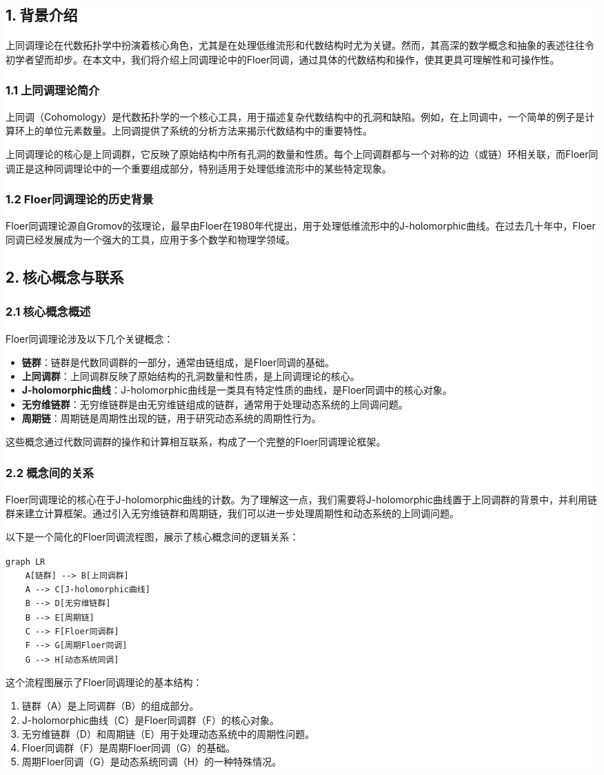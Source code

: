                  

## 1. 背景介绍

上同调理论在代数拓扑学中扮演着核心角色，尤其是在处理低维流形和代数结构时尤为关键。然而，其高深的数学概念和抽象的表述往往令初学者望而却步。在本文中，我们将介绍上同调理论中的Floer同调，通过具体的代数结构和操作，使其更具可理解性和可操作性。

### 1.1 上同调理论简介

上同调（Cohomology）是代数拓扑学的一个核心工具，用于描述复杂代数结构中的孔洞和缺陷。例如，在上同调中，一个简单的例子是计算环上的单位元素数量。上同调提供了系统的分析方法来揭示代数结构中的重要特性。

上同调理论的核心是上同调群，它反映了原始结构中所有孔洞的数量和性质。每个上同调群都与一个对称的边（或链）环相关联，而Floer同调正是这种同调理论中的一个重要组成部分，特别适用于处理低维流形中的某些特定现象。

### 1.2 Floer同调理论的历史背景

Floer同调理论源自Gromov的弦理论，最早由Floer在1980年代提出，用于处理低维流形中的J-holomorphic曲线。在过去几十年中，Floer同调已经发展成为一个强大的工具，应用于多个数学和物理学领域。

## 2. 核心概念与联系

### 2.1 核心概念概述

Floer同调理论涉及以下几个关键概念：

- **链群**：链群是代数同调群的一部分，通常由链组成，是Floer同调的基础。
- **上同调群**：上同调群反映了原始结构的孔洞数量和性质，是上同调理论的核心。
- **J-holomorphic曲线**：J-holomorphic曲线是一类具有特定性质的曲线，是Floer同调中的核心对象。
- **无穷维链群**：无穷维链群是由无穷维链组成的链群，通常用于处理动态系统的上同调问题。
- **周期链**：周期链是周期性出现的链，用于研究动态系统的周期性行为。

这些概念通过代数同调群的操作和计算相互联系，构成了一个完整的Floer同调理论框架。

### 2.2 概念间的关系

Floer同调理论的核心在于J-holomorphic曲线的计数。为了理解这一点，我们需要将J-holomorphic曲线置于上同调群的背景中，并利用链群来建立计算框架。通过引入无穷维链群和周期链，我们可以进一步处理周期性和动态系统的上同调问题。

以下是一个简化的Floer同调流程图，展示了核心概念间的逻辑关系：

```mermaid
graph LR
    A[链群] --> B[上同调群]
    A --> C[J-holomorphic曲线]
    B --> D[无穷维链群]
    B --> E[周期链]
    C --> F[Floer同调群]
    F --> G[周期Floer同调]
    G --> H[动态系统同调]
```

这个流程图展示了Floer同调理论的基本结构：

1. 链群（A）是上同调群（B）的组成部分。
2. J-holomorphic曲线（C）是Floer同调群（F）的核心对象。
3. 无穷维链群（D）和周期链（E）用于处理动态系统中的周期性问题。
4. Floer同调群（F）是周期Floer同调（G）的基础。
5. 周期Floer同调（G）是动态系统同调（H）的一种特殊情况。
